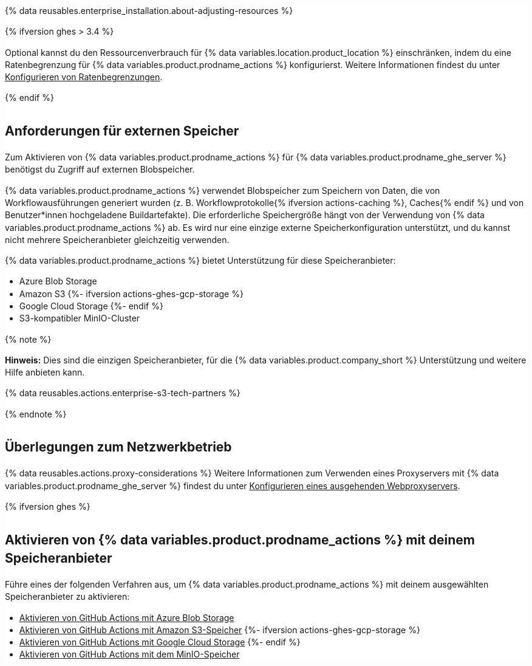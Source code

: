 {% data reusables.enterprise_installation.about-adjusting-resources %}

{% ifversion ghes > 3.4 %}

Optional kannst du den Ressourcenverbrauch für {% data variables.location.product_location %} einschränken, indem du eine Ratenbegrenzung für {% data variables.product.prodname_actions %} konfigurierst. Weitere Informationen findest du unter [Konfigurieren von Ratenbegrenzungen](/admin/configuration/configuring-your-enterprise/configuring-rate-limits#configuring-rate-limits-for-github-actions).

{% endif %}

## Anforderungen für externen Speicher

Zum Aktivieren von {% data variables.product.prodname_actions %} für {% data variables.product.prodname_ghe_server %} benötigst du Zugriff auf externen Blobspeicher.

{% data variables.product.prodname_actions %} verwendet Blobspeicher zum Speichern von Daten, die von Workflowausführungen generiert wurden (z. B. Workflowprotokolle{% ifversion actions-caching %}, Caches{% endif %} und von Benutzer*innen hochgeladene Buildartefakte). Die erforderliche Speichergröße hängt von der Verwendung von {% data variables.product.prodname_actions %} ab. Es wird nur eine einzige externe Speicherkonfiguration unterstützt, und du kannst nicht mehrere Speicheranbieter gleichzeitig verwenden.

{% data variables.product.prodname_actions %} bietet Unterstützung für diese Speicheranbieter:

* Azure Blob Storage
* Amazon S3 {%- ifversion actions-ghes-gcp-storage %}
* Google Cloud Storage {%- endif %}
* S3-kompatibler MinIO-Cluster

{% note %}

**Hinweis:** Dies sind die einzigen Speicheranbieter, für die {% data variables.product.company_short %} Unterstützung und weitere Hilfe anbieten kann.

{% data reusables.actions.enterprise-s3-tech-partners %}

{% endnote %}

## Überlegungen zum Netzwerkbetrieb

{% data reusables.actions.proxy-considerations %} Weitere Informationen zum Verwenden eines Proxyservers mit {% data variables.product.prodname_ghe_server %} findest du unter [Konfigurieren eines ausgehenden Webproxyservers](/admin/configuration/configuring-network-settings/configuring-an-outbound-web-proxy-server).

{% ifversion ghes %}

## Aktivieren von {% data variables.product.prodname_actions %} mit deinem Speicheranbieter

Führe eines der folgenden Verfahren aus, um {% data variables.product.prodname_actions %} mit deinem ausgewählten Speicheranbieter zu aktivieren:

* [Aktivieren von GitHub Actions mit Azure Blob Storage](/admin/github-actions/enabling-github-actions-for-github-enterprise-server/enabling-github-actions-with-azure-blob-storage)
* [Aktivieren von GitHub Actions mit Amazon S3-Speicher](/admin/github-actions/enabling-github-actions-for-github-enterprise-server/enabling-github-actions-with-amazon-s3-storage) {%- ifversion actions-ghes-gcp-storage %}
* [Aktivieren von GitHub Actions mit Google Cloud Storage](/admin/github-actions/enabling-github-actions-for-github-enterprise-server/enabling-github-actions-with-google-cloud-storage) {%- endif %}
* [Aktivieren von GitHub Actions mit dem MinIO-Speicher](/admin/github-actions/enabling-github-actions-for-github-enterprise-server/enabling-github-actions-with-minio-storage)
